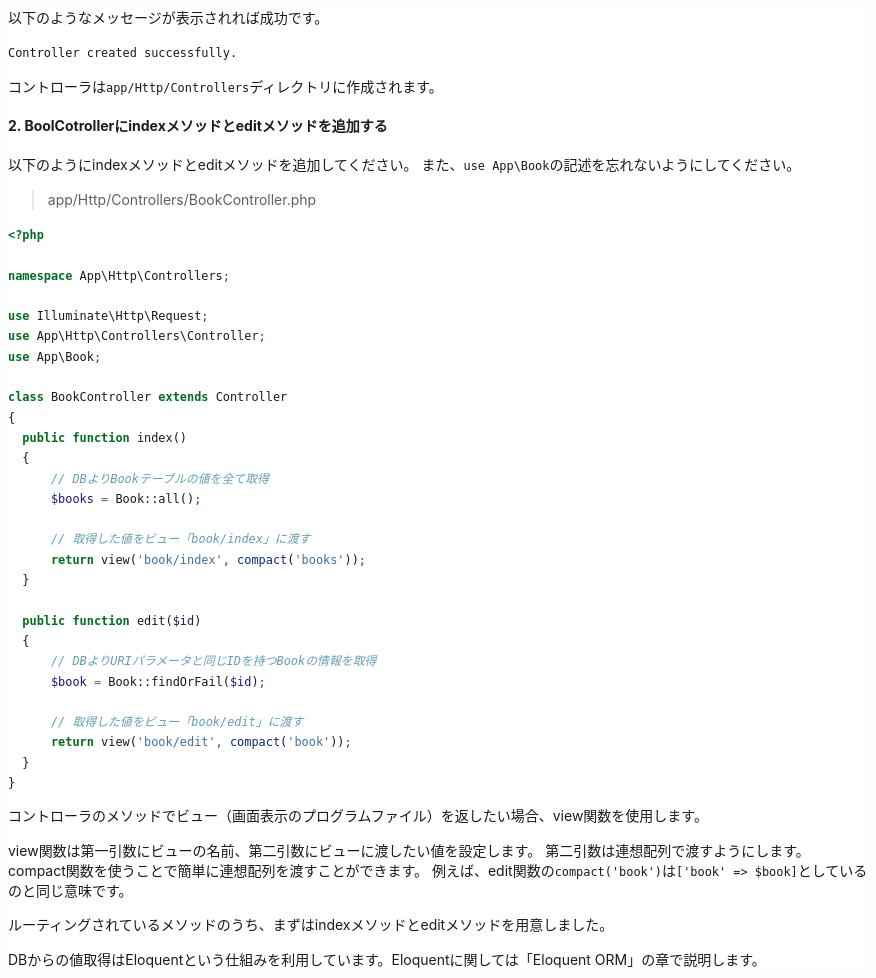 以下のようなメッセージが表示されれば成功です。

```bash
Controller created successfully.
```

コントローラは`app/Http/Controllers`ディレクトリに作成されます。

#### **2. BoolCotrollerにindexメソッドとeditメソッドを追加する**

以下のようにindexメソッドとeditメソッドを追加してください。
また、`use App\Book`の記述を忘れないようにしてください。

> app/Http/Controllers/BookController.php

```php
<?php

namespace App\Http\Controllers;

use Illuminate\Http\Request;
use App\Http\Controllers\Controller;
use App\Book;

class BookController extends Controller
{
  public function index()
  {
      // DBよりBookテーブルの値を全て取得
      $books = Book::all();

      // 取得した値をビュー「book/index」に渡す
      return view('book/index', compact('books'));
  }

  public function edit($id)
  {
      // DBよりURIパラメータと同じIDを持つBookの情報を取得
      $book = Book::findOrFail($id);

      // 取得した値をビュー「book/edit」に渡す
      return view('book/edit', compact('book'));
  }
}
```

コントローラのメソッドでビュー（画面表示のプログラムファイル）を返したい場合、view関数を使用します。

view関数は第一引数にビューの名前、第二引数にビューに渡したい値を設定します。
第二引数は連想配列で渡すようにします。
compact関数を使うことで簡単に連想配列を渡すことができます。
例えば、edit関数の`compact('book')`は`['book' => $book]`としているのと同じ意味です。

ルーティングされているメソッドのうち、まずはindexメソッドとeditメソッドを用意しました。

DBからの値取得はEloquentという仕組みを利用しています。Eloquentに関しては「Eloquent ORM」の章で説明します。
